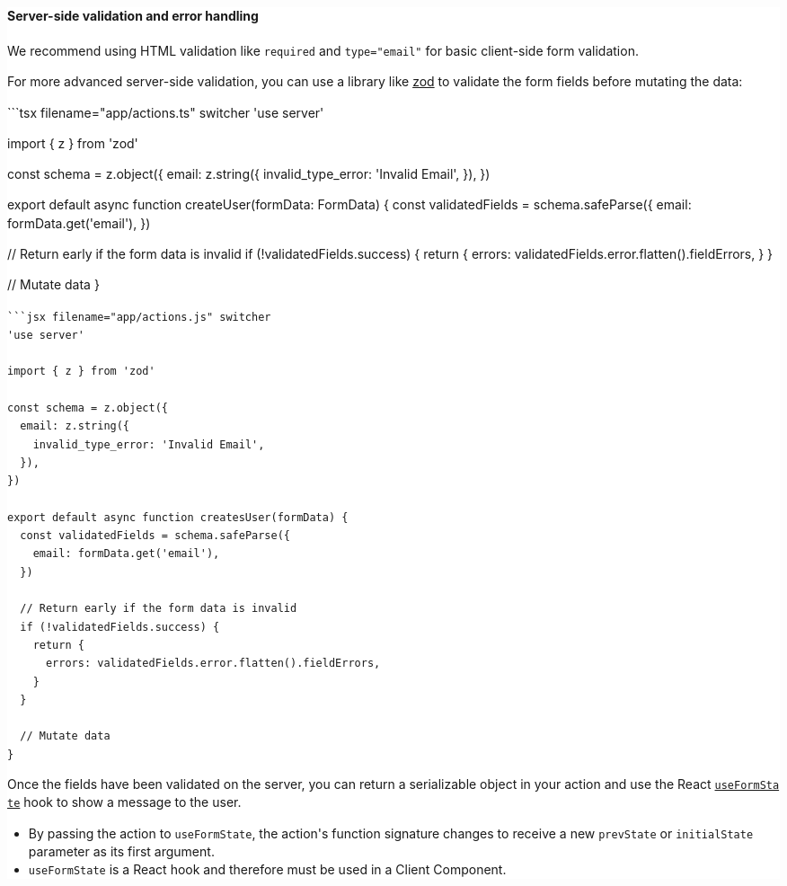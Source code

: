 #### Server-side validation and error handling

We recommend using HTML validation like `required` and `type="email"`
for basic client-side form validation.

For more advanced server-side validation, you can use a library like
[zod](https://zod.dev/) to validate the form fields before mutating the
data:

\`\`\`tsx filename="app/actions.ts" switcher 'use server'

import { z } from 'zod'

const schema = z.object({ email: z.string({ invalid_type_error: 'Invalid
Email', }), })

export default async function createUser(formData: FormData) { const
validatedFields = schema.safeParse({ email: formData.get('email'), })

// Return early if the form data is invalid if
(!validatedFields.success) { return { errors:
validatedFields.error.flatten().fieldErrors, } }

// Mutate data }


    ```jsx filename="app/actions.js" switcher
    'use server'

    import { z } from 'zod'

    const schema = z.object({
      email: z.string({
        invalid_type_error: 'Invalid Email',
      }),
    })

    export default async function createsUser(formData) {
      const validatedFields = schema.safeParse({
        email: formData.get('email'),
      })

      // Return early if the form data is invalid
      if (!validatedFields.success) {
        return {
          errors: validatedFields.error.flatten().fieldErrors,
        }
      }

      // Mutate data
    }

Once the fields have been validated on the server, you can return a
serializable object in your action and use the React
[`useFormState`](https://react.dev/reference/react-dom/hooks/useFormState)
hook to show a message to the user.

-   By passing the action to `useFormState`, the action's function
    signature changes to receive a new `prevState` or `initialState`
    parameter as its first argument.
-   `useFormState` is a React hook and therefore must be used in a
    Client Component.
